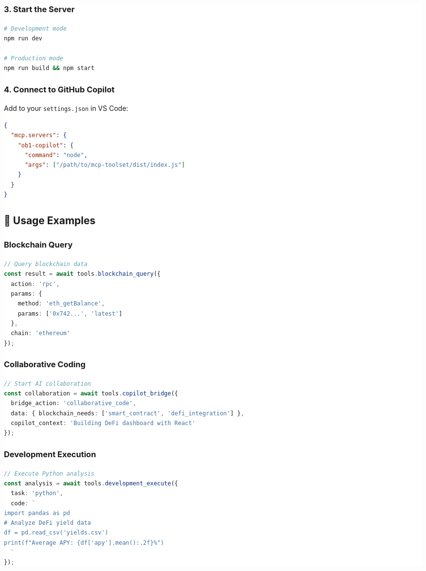 ### 3. **Start the Server**
```bash
# Development mode
npm run dev

# Production mode
npm run build && npm start
```

### 4. **Connect to GitHub Copilot**

Add to your `settings.json` in VS Code:
```json
{
  "mcp.servers": {
    "ob1-copilot": {
      "command": "node",
      "args": ["/path/to/mcp-toolset/dist/index.js"]
    }
  }
}
```

## 🎯 Usage Examples

### **Blockchain Query**
```typescript
// Query blockchain data
const result = await tools.blockchain_query({
  action: 'rpc',
  params: {
    method: 'eth_getBalance',
    params: ['0x742...', 'latest']
  },
  chain: 'ethereum'
});
```

### **Collaborative Coding**
```typescript
// Start AI collaboration
const collaboration = await tools.copilot_bridge({
  bridge_action: 'collaborative_code',
  data: { blockchain_needs: ['smart_contract', 'defi_integration'] },
  copilot_context: 'Building DeFi dashboard with React'
});
```

### **Development Execution**
```typescript
// Execute Python analysis
const analysis = await tools.development_execute({
  task: 'python',
  code: `
import pandas as pd
# Analyze DeFi yield data
df = pd.read_csv('yields.csv')
print(f"Average APY: {df['apy'].mean():.2f}%")
  `
});
```
